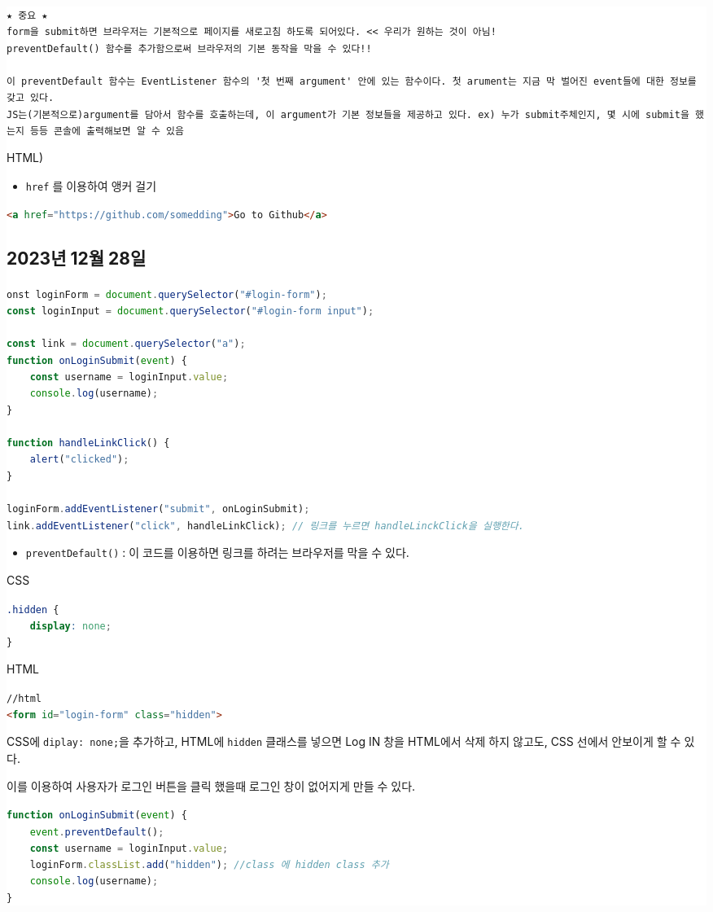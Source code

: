     ★ 중요 ★
    form을 submit하면 브라우저는 기본적으로 페이지를 새로고침 하도록 되어있다. << 우리가 원하는 것이 아님!
    preventDefault() 함수를 추가함으로써 브라우저의 기본 동작을 막을 수 있다!!

    이 preventDefault 함수는 EventListener 함수의 '첫 번째 argument' 안에 있는 함수이다. 첫 arument는 지금 막 벌어진 event들에 대한 정보를 갖고 있다.
    JS는(기본적으로)argument를 담아서 함수를 호출하는데, 이 argument가 기본 정보들을 제공하고 있다. ex) 누가 submit주체인지, 몇 시에 submit을 했는지 등등 콘솔에 출력해보면 알 수 있음


HTML)
- `href` 를 이용하여 앵커 걸기
```html
<a href="https://github.com/somedding">Go to Github</a>
```

## 2023년 12월 28일

```js
onst loginForm = document.querySelector("#login-form");
const loginInput = document.querySelector("#login-form input");

const link = document.querySelector("a");
function onLoginSubmit(event) {
    const username = loginInput.value;
    console.log(username);
}

function handleLinkClick() {
    alert("clicked");
}

loginForm.addEventListener("submit", onLoginSubmit);
link.addEventListener("click", handleLinkClick); // 링크를 누르면 handleLinckClick을 실행한다.
```
- `preventDefault()` : 이 코드를 이용하면 링크를 하려는 브라우저를 막을 수 있다.

CSS
```css
.hidden {
    display: none;
}
```

HTML
```html
//html
<form id="login-form" class="hidden">
```

CSS에 `diplay: none;`을 추가하고, HTML에 `hidden` 클래스를 넣으면 Log IN 창을 HTML에서 삭제 하지 않고도, CSS 선에서 안보이게 할 수 있다.

이를 이용하여 사용자가 로그인 버튼을 클릭 했을때 로그인 창이 없어지게 만들 수 있다.

```js
function onLoginSubmit(event) {
    event.preventDefault();
    const username = loginInput.value;
    loginForm.classList.add("hidden"); //class 에 hidden class 추가
    console.log(username);
}
```
